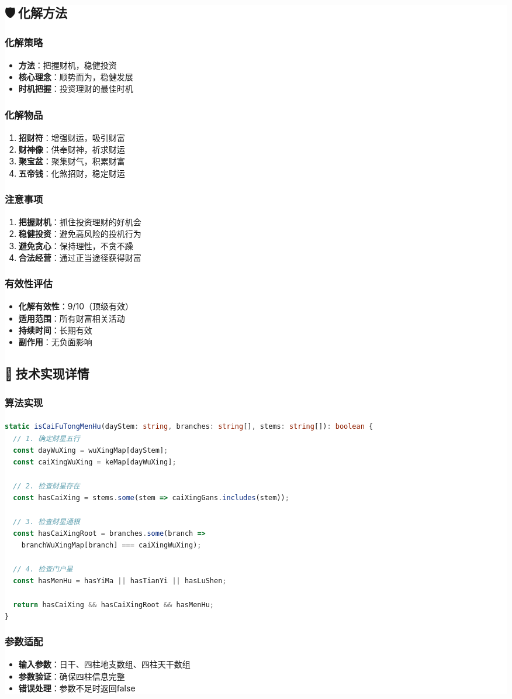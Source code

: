## 🛡️ 化解方法

### 化解策略
- **方法**：把握财机，稳健投资
- **核心理念**：顺势而为，稳健发展
- **时机把握**：投资理财的最佳时机

### 化解物品
1. **招财符**：增强财运，吸引财富
2. **财神像**：供奉财神，祈求财运
3. **聚宝盆**：聚集财气，积累财富
4. **五帝钱**：化煞招财，稳定财运

### 注意事项
1. **把握财机**：抓住投资理财的好机会
2. **稳健投资**：避免高风险的投机行为
3. **避免贪心**：保持理性，不贪不躁
4. **合法经营**：通过正当途径获得财富

### 有效性评估
- **化解有效性**：9/10（顶级有效）
- **适用范围**：所有财富相关活动
- **持续时间**：长期有效
- **副作用**：无负面影响

## 🔧 技术实现详情

### 算法实现
```typescript
static isCaiFuTongMenHu(dayStem: string, branches: string[], stems: string[]): boolean {
  // 1. 确定财星五行
  const dayWuXing = wuXingMap[dayStem];
  const caiXingWuXing = keMap[dayWuXing];
  
  // 2. 检查财星存在
  const hasCaiXing = stems.some(stem => caiXingGans.includes(stem));
  
  // 3. 检查财星通根
  const hasCaiXingRoot = branches.some(branch => 
    branchWuXingMap[branch] === caiXingWuXing);
  
  // 4. 检查门户星
  const hasMenHu = hasYiMa || hasTianYi || hasLuShen;
  
  return hasCaiXing && hasCaiXingRoot && hasMenHu;
}
```

### 参数适配
- **输入参数**：日干、四柱地支数组、四柱天干数组
- **参数验证**：确保四柱信息完整
- **错误处理**：参数不足时返回false

